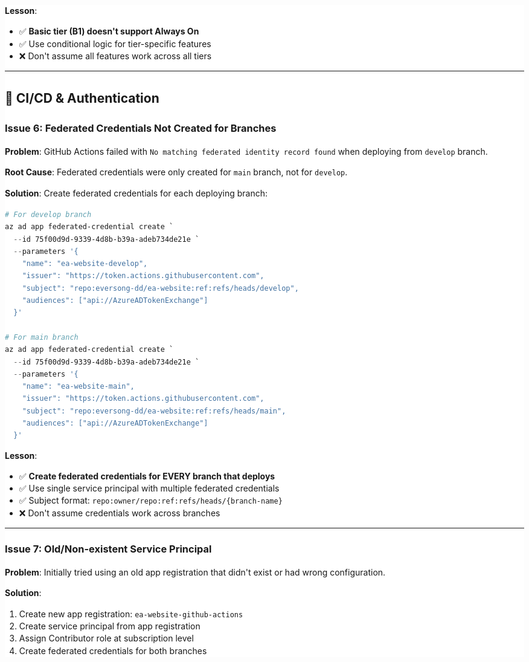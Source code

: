 **Lesson**:
- ✅ **Basic tier (B1) doesn't support Always On**
- ✅ Use conditional logic for tier-specific features
- ❌ Don't assume all features work across all tiers

---

## 🔐 CI/CD & Authentication

### Issue 6: Federated Credentials Not Created for Branches
**Problem**: GitHub Actions failed with `No matching federated identity record found` when deploying from `develop` branch.

**Root Cause**: Federated credentials were only created for `main` branch, not for `develop`.

**Solution**: Create federated credentials for each deploying branch:
```powershell
# For develop branch
az ad app federated-credential create `
  --id 75f00d9d-9339-4d8b-b39a-adeb734de21e `
  --parameters '{
    "name": "ea-website-develop",
    "issuer": "https://token.actions.githubusercontent.com",
    "subject": "repo:eversong-dd/ea-website:ref:refs/heads/develop",
    "audiences": ["api://AzureADTokenExchange"]
  }'

# For main branch
az ad app federated-credential create `
  --id 75f00d9d-9339-4d8b-b39a-adeb734de21e `
  --parameters '{
    "name": "ea-website-main",
    "issuer": "https://token.actions.githubusercontent.com",
    "subject": "repo:eversong-dd/ea-website:ref:refs/heads/main",
    "audiences": ["api://AzureADTokenExchange"]
  }'
```

**Lesson**:
- ✅ **Create federated credentials for EVERY branch that deploys**
- ✅ Use single service principal with multiple federated credentials
- ✅ Subject format: `repo:owner/repo:ref:refs/heads/{branch-name}`
- ❌ Don't assume credentials work across branches

---

### Issue 7: Old/Non-existent Service Principal
**Problem**: Initially tried using an old app registration that didn't exist or had wrong configuration.

**Solution**: 
1. Create new app registration: `ea-website-github-actions`
2. Create service principal from app registration
3. Assign Contributor role at subscription level
4. Create federated credentials for both branches
